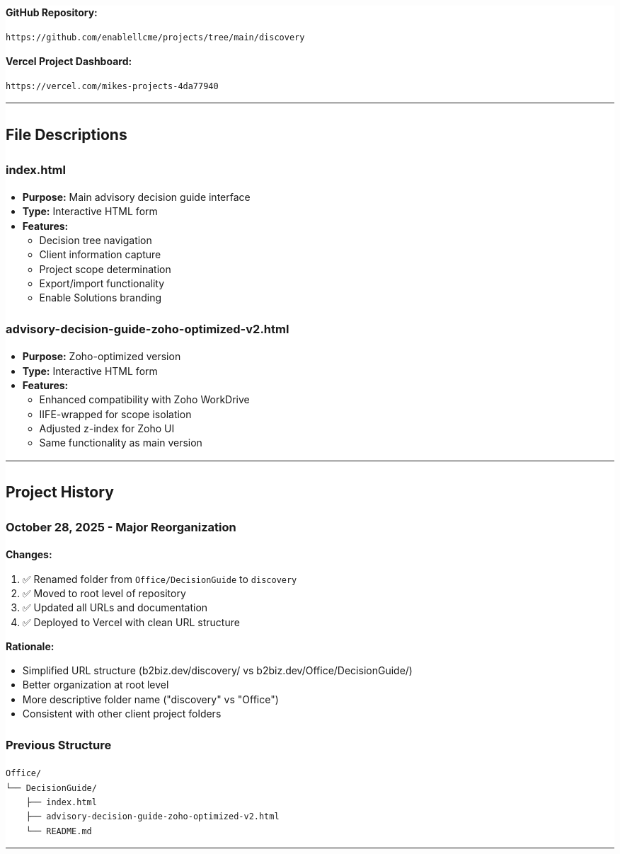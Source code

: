**GitHub Repository:**
```
https://github.com/enablellcme/projects/tree/main/discovery
```

**Vercel Project Dashboard:**
```
https://vercel.com/mikes-projects-4da77940
```

---

## File Descriptions

### index.html
- **Purpose:** Main advisory decision guide interface
- **Type:** Interactive HTML form
- **Features:**
  - Decision tree navigation
  - Client information capture
  - Project scope determination
  - Export/import functionality
  - Enable Solutions branding

### advisory-decision-guide-zoho-optimized-v2.html
- **Purpose:** Zoho-optimized version
- **Type:** Interactive HTML form
- **Features:**
  - Enhanced compatibility with Zoho WorkDrive
  - IIFE-wrapped for scope isolation
  - Adjusted z-index for Zoho UI
  - Same functionality as main version

---

## Project History

### October 28, 2025 - Major Reorganization
**Changes:**
1. ✅ Renamed folder from `Office/DecisionGuide` to `discovery`
2. ✅ Moved to root level of repository
3. ✅ Updated all URLs and documentation
4. ✅ Deployed to Vercel with clean URL structure

**Rationale:**
- Simplified URL structure (b2biz.dev/discovery/ vs b2biz.dev/Office/DecisionGuide/)
- Better organization at root level
- More descriptive folder name ("discovery" vs "Office")
- Consistent with other client project folders

### Previous Structure
```
Office/
└── DecisionGuide/
    ├── index.html
    ├── advisory-decision-guide-zoho-optimized-v2.html
    └── README.md
```

---